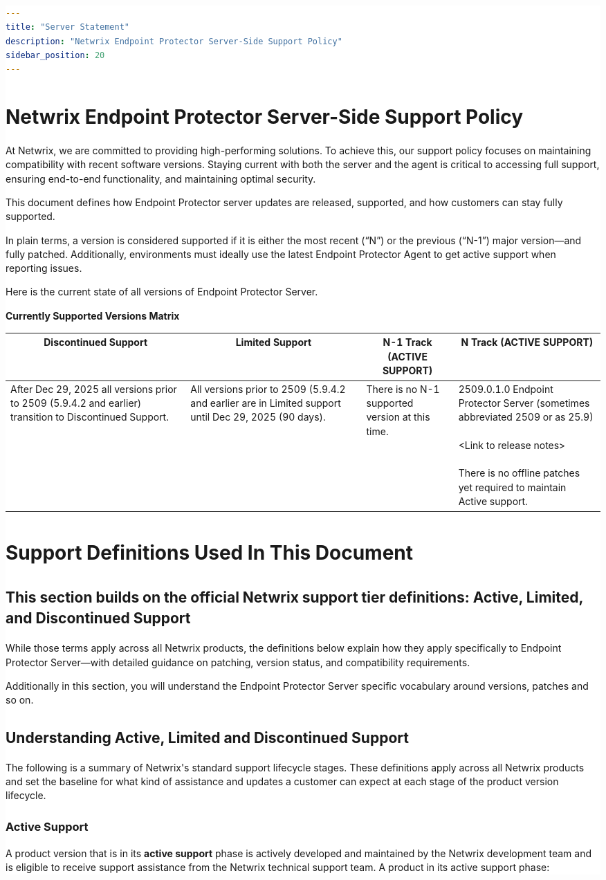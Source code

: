 ```yaml
---
title: "Server Statement"
description: "Netwrix Endpoint Protector Server-Side Support Policy"  
sidebar_position: 20
---
```


# Netwrix Endpoint Protector Server-Side Support Policy

At Netwrix, we are committed to providing high-performing solutions. To achieve this, our support policy focuses on maintaining compatibility with recent software versions. Staying current with both the server and the agent is critical to accessing full support, ensuring end-to-end functionality, and maintaining optimal security.

This document defines how Endpoint Protector server updates are released, supported, and how customers can stay fully supported.

In plain terms, a version is considered supported if it is either the most recent (“N”) or the previous (“N-1”) major version—and fully patched. Additionally, environments must ideally use the latest Endpoint Protector Agent to get active support when reporting issues.

Here is the current state of all versions of Endpoint Protector Server.

**Currently Supported Versions Matrix**

| **Discontinued Support** | **Limited Support** | **N-1 Track (ACTIVE SUPPORT)** | **N Track (ACTIVE SUPPORT)** |
| --- | --- | --- | --- |
| After Dec 29, 2025 all versions prior to 2509 (5.9.4.2 and earlier) transition to Discontinued Support. | All versions prior to 2509 (5.9.4.2 and earlier are in Limited support until Dec 29, 2025 (90 days). | There is no N-1 supported version at this time. | 2509.0.1.0 Endpoint Protector Server (sometimes abbreviated 2509 or as 25.9)<br/><br/>&lt;Link to release notes&gt;<br/><br/>There is no offline patches yet required to maintain Active support. |

# Support Definitions Used In This Document

## This section builds on the official Netwrix support tier definitions: Active, Limited, and Discontinued Support  

While those terms apply across all Netwrix products, the definitions below explain how they apply specifically to Endpoint Protector Server—with detailed guidance on patching, version status, and compatibility requirements.

Additionally in this section, you will understand the Endpoint Protector Server specific vocabulary around versions, patches and so on.

## Understanding Active, Limited and Discontinued Support

The following is a summary of Netwrix's standard support lifecycle stages. These definitions apply across all Netwrix products and set the baseline for what kind of assistance and updates a customer can expect at each stage of the product version lifecycle.

### Active Support

A product version that is in its **active support** phase is actively developed and maintained by the Netwrix development team and is eligible to receive support assistance from the Netwrix technical support team. A product in its active support phase:
